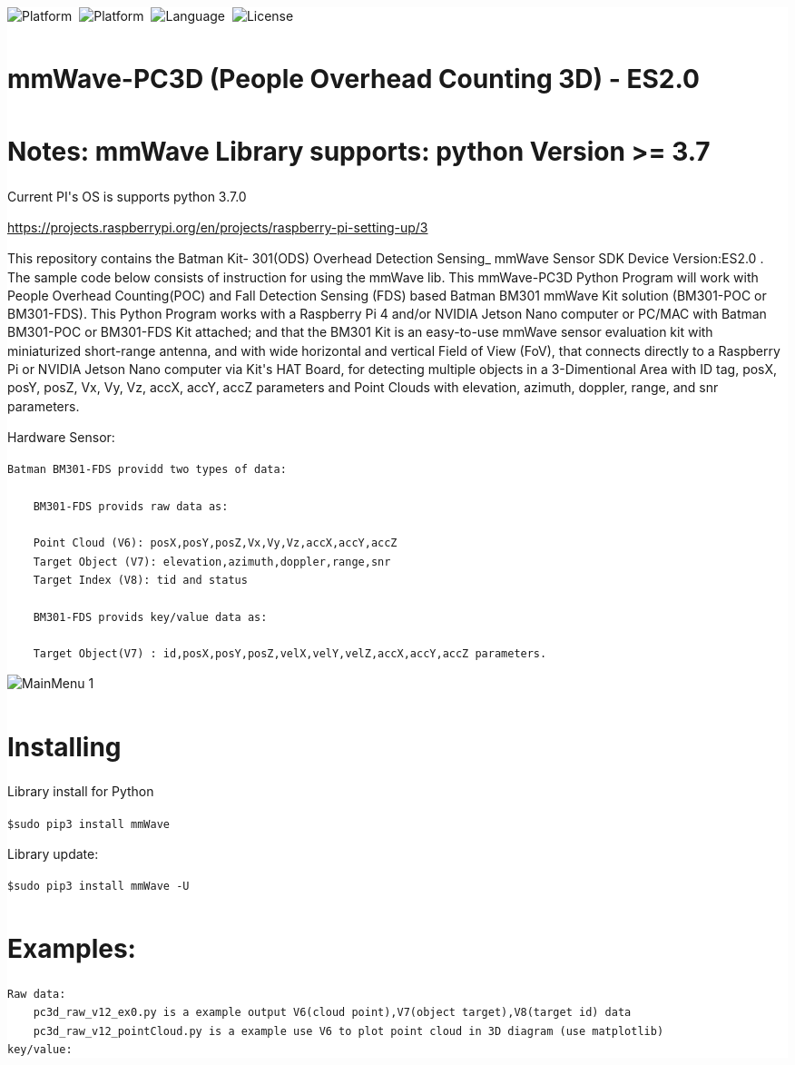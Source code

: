 ![Platform](https://img.shields.io/badge/Raspberry-Pi3-orange.svg)&nbsp;
![Platform](https://img.shields.io/badge/Raspberry-Pi4-orange.svg)&nbsp;
![Language](https://img.shields.io/badge/python-%3E3.7%20-green.svg)&nbsp;
![License](http://img.shields.io/badge/license-MIT-green.svg?style=flat)

# mmWave-PC3D (People Overhead Counting 3D) - ES2.0

# Notes: mmWave Library supports: python Version >= 3.7

Current PI's OS is supports python 3.7.0

https://projects.raspberrypi.org/en/projects/raspberry-pi-setting-up/3

This repository contains the Batman Kit- 301(ODS) Overhead Detection Sensing_ mmWave Sensor SDK Device Version:ES2.0 .  The sample code below consists of instruction for using the mmWave lib. This mmWave-PC3D Python Program will work with People Overhead Counting(POC) and Fall Detection Sensing (FDS) based Batman BM301 mmWave Kit solution (BM301-POC or BM301-FDS). This Python Program works with a Raspberry Pi 4 and/or NVIDIA Jetson Nano computer or PC/MAC with Batman BM301-POC or BM301-FDS Kit attached; and that  the BM301 Kit is an easy-to-use mmWave sensor evaluation kit with miniaturized short-range antenna, and with wide horizontal and vertical Field of View (FoV), that connects directly to a Raspberry Pi or NVIDIA Jetson Nano computer via Kit's HAT Board, for detecting multiple objects in a 3-Dimentional Area with ID tag, posX, posY, posZ, Vx, Vy, Vz, accX, accY, accZ parameters and Point Clouds with elevation, azimuth, doppler, range, and snr parameters.

Hardware Sensor: 

    Batman BM301-FDS providd two types of data:

        BM301-FDS provids raw data as:
	
        Point Cloud (V6): posX,posY,posZ,Vx,Vy,Vz,accX,accY,accZ
        Target Object (V7): elevation,azimuth,doppler,range,snr
        Target Index (V8): tid and status
    
        BM301-FDS provids key/value data as:
	
        Target Object(V7) : id,posX,posY,posZ,velX,velY,velZ,accX,accY,accZ parameters.
         
![MainMenu 1](https://github.com/bigheadG/imageDir/blob/master/BM301-FDS-Mounted.png)
        
# Installing

Library install for Python

    $sudo pip3 install mmWave

Library update:

    $sudo pip3 install mmWave -U

# Examples:
    Raw data:
        pc3d_raw_v12_ex0.py is a example output V6(cloud point),V7(object target),V8(target id) data
        pc3d_raw_v12_pointCloud.py is a example use V6 to plot point cloud in 3D diagram (use matplotlib)
    key/value:
 